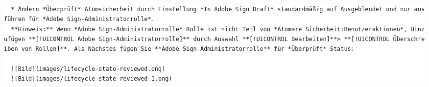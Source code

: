       * Ändern *Überprüft* Atomsicherheit durch Einstellung *In Adobe Sign Draft* standardmäßig auf Ausgeblendet und nur ausführen für *Adobe Sign-Administratorrolle*.
      **Hinweis:** Wenn *Adobe Sign-Administratorrolle* Rolle ist nicht Teil von *Atomare Sicherheit:Benutzeraktionen*, Hinzufügen **[!UICONTROL Adobe Sign-Administratorrolle]** durch Auswahl **[!UICONTROL Bearbeiten]**> **[!UICONTROL Überschreiben von Rollen]**. Als Nächstes fügen Sie **Adobe Sign-Administratorrolle** für *Überprüft* Status:

      ![Bild](images/lifecycle-state-reviewed.png)
      ![Bild](images/lifecycle-state-reviewed-1.png)